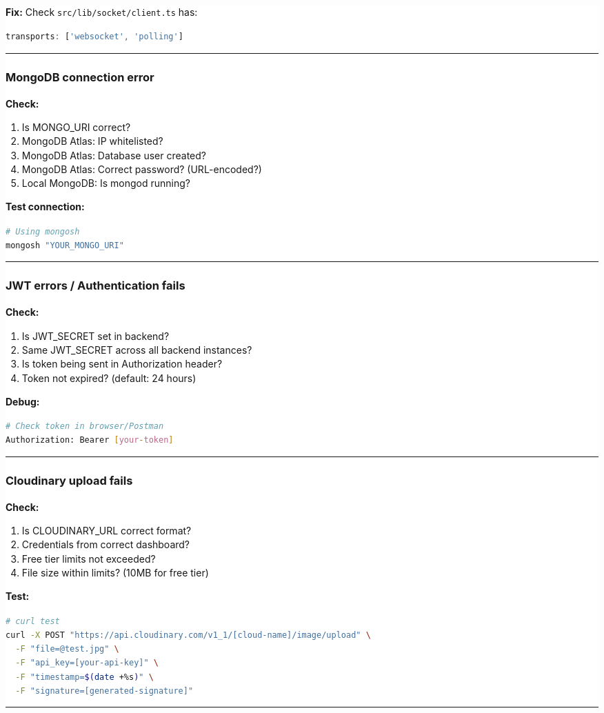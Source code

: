 **Fix:** Check `src/lib/socket/client.ts` has:
```typescript
transports: ['websocket', 'polling']
```

---

### MongoDB connection error

**Check:**
1. Is MONGO_URI correct?
2. MongoDB Atlas: IP whitelisted?
3. MongoDB Atlas: Database user created?
4. MongoDB Atlas: Correct password? (URL-encoded?)
5. Local MongoDB: Is mongod running?

**Test connection:**
```bash
# Using mongosh
mongosh "YOUR_MONGO_URI"
```

---

### JWT errors / Authentication fails

**Check:**
1. Is JWT_SECRET set in backend?
2. Same JWT_SECRET across all backend instances?
3. Is token being sent in Authorization header?
4. Token not expired? (default: 24 hours)

**Debug:**
```bash
# Check token in browser/Postman
Authorization: Bearer [your-token]
```

---

### Cloudinary upload fails

**Check:**
1. Is CLOUDINARY_URL correct format?
2. Credentials from correct dashboard?
3. Free tier limits not exceeded?
4. File size within limits? (10MB for free tier)

**Test:**
```bash
# curl test
curl -X POST "https://api.cloudinary.com/v1_1/[cloud-name]/image/upload" \
  -F "file=@test.jpg" \
  -F "api_key=[your-api-key]" \
  -F "timestamp=$(date +%s)" \
  -F "signature=[generated-signature]"
```

---
